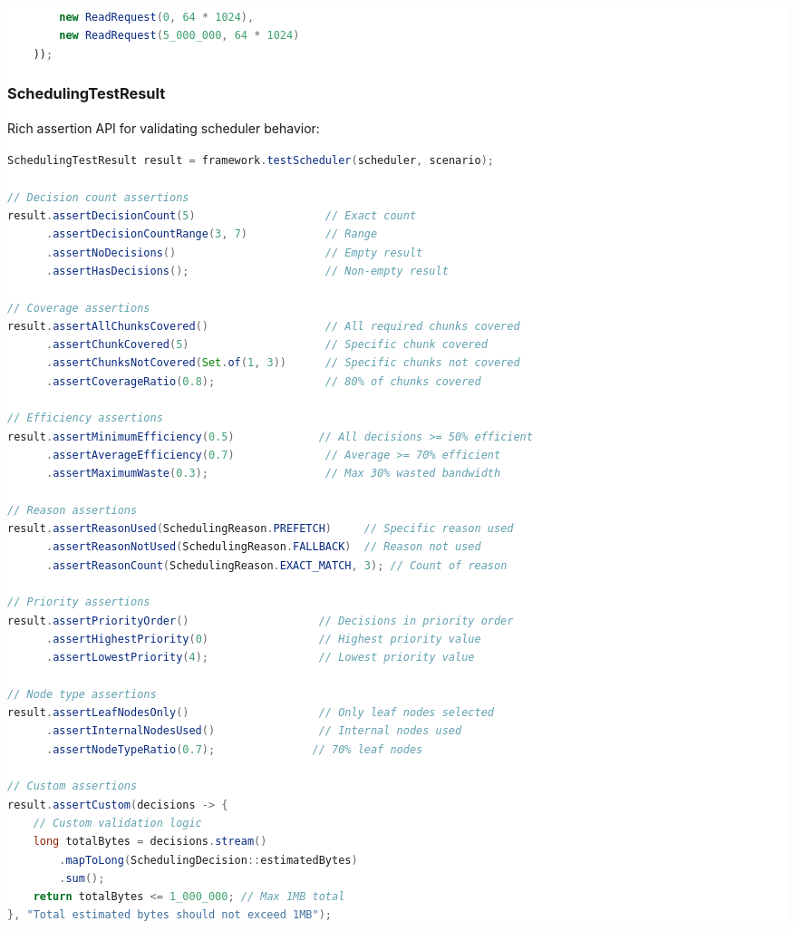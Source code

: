 ```java
        new ReadRequest(0, 64 * 1024),
        new ReadRequest(5_000_000, 64 * 1024)
    ));
```

### SchedulingTestResult

Rich assertion API for validating scheduler behavior:

```java
SchedulingTestResult result = framework.testScheduler(scheduler, scenario);

// Decision count assertions
result.assertDecisionCount(5)                    // Exact count
      .assertDecisionCountRange(3, 7)            // Range
      .assertNoDecisions()                       // Empty result
      .assertHasDecisions();                     // Non-empty result

// Coverage assertions  
result.assertAllChunksCovered()                  // All required chunks covered
      .assertChunkCovered(5)                     // Specific chunk covered
      .assertChunksNotCovered(Set.of(1, 3))      // Specific chunks not covered
      .assertCoverageRatio(0.8);                 // 80% of chunks covered

// Efficiency assertions
result.assertMinimumEfficiency(0.5)             // All decisions >= 50% efficient
      .assertAverageEfficiency(0.7)              // Average >= 70% efficient
      .assertMaximumWaste(0.3);                  // Max 30% wasted bandwidth

// Reason assertions
result.assertReasonUsed(SchedulingReason.PREFETCH)     // Specific reason used  
      .assertReasonNotUsed(SchedulingReason.FALLBACK)  // Reason not used
      .assertReasonCount(SchedulingReason.EXACT_MATCH, 3); // Count of reason

// Priority assertions
result.assertPriorityOrder()                    // Decisions in priority order
      .assertHighestPriority(0)                 // Highest priority value
      .assertLowestPriority(4);                 // Lowest priority value

// Node type assertions
result.assertLeafNodesOnly()                    // Only leaf nodes selected
      .assertInternalNodesUsed()                // Internal nodes used
      .assertNodeTypeRatio(0.7);               // 70% leaf nodes

// Custom assertions
result.assertCustom(decisions -> {
    // Custom validation logic
    long totalBytes = decisions.stream()
        .mapToLong(SchedulingDecision::estimatedBytes)
        .sum();
    return totalBytes <= 1_000_000; // Max 1MB total
}, "Total estimated bytes should not exceed 1MB");
```
